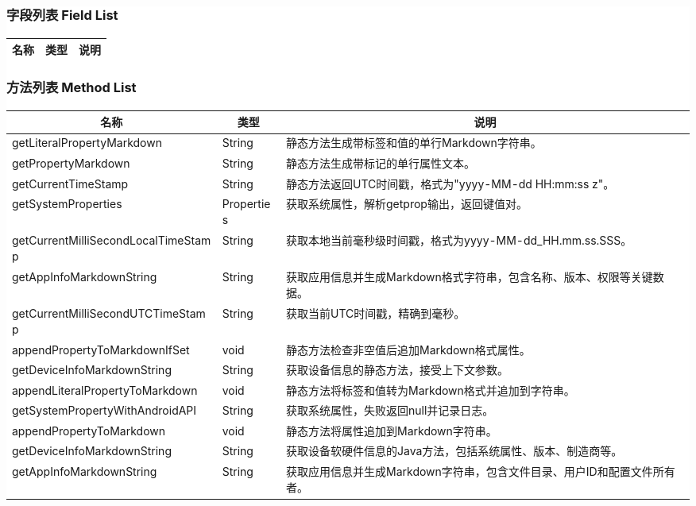 ### 字段列表 Field List

| 名称  | 类型  | 说明 |
|-------|-------|------|

### 方法列表 Method List

| 名称  | 类型  | 说明 |
|-------|-------|------|
| getLiteralPropertyMarkdown | String | 静态方法生成带标签和值的单行Markdown字符串。 |
| getPropertyMarkdown | String | 静态方法生成带标记的单行属性文本。 |
| getCurrentTimeStamp | String | 静态方法返回UTC时间戳，格式为"yyyy-MM-dd HH:mm:ss z"。 |
| getSystemProperties | Properties | 获取系统属性，解析getprop输出，返回键值对。 |
| getCurrentMilliSecondLocalTimeStamp | String | 获取本地当前毫秒级时间戳，格式为yyyy-MM-dd_HH.mm.ss.SSS。 |
| getAppInfoMarkdownString | String | 获取应用信息并生成Markdown格式字符串，包含名称、版本、权限等关键数据。 |
| getCurrentMilliSecondUTCTimeStamp | String | 获取当前UTC时间戳，精确到毫秒。 |
| appendPropertyToMarkdownIfSet | void | 静态方法检查非空值后追加Markdown格式属性。 |
| getDeviceInfoMarkdownString | String | 获取设备信息的静态方法，接受上下文参数。 |
| appendLiteralPropertyToMarkdown | void | 静态方法将标签和值转为Markdown格式并追加到字符串。 |
| getSystemPropertyWithAndroidAPI | String | 获取系统属性，失败返回null并记录日志。 |
| appendPropertyToMarkdown | void | 静态方法将属性追加到Markdown字符串。 |
| getDeviceInfoMarkdownString | String | 获取设备软硬件信息的Java方法，包括系统属性、版本、制造商等。 |
| getAppInfoMarkdownString | String | 获取应用信息并生成Markdown字符串，包含文件目录、用户ID和配置文件所有者。 |




